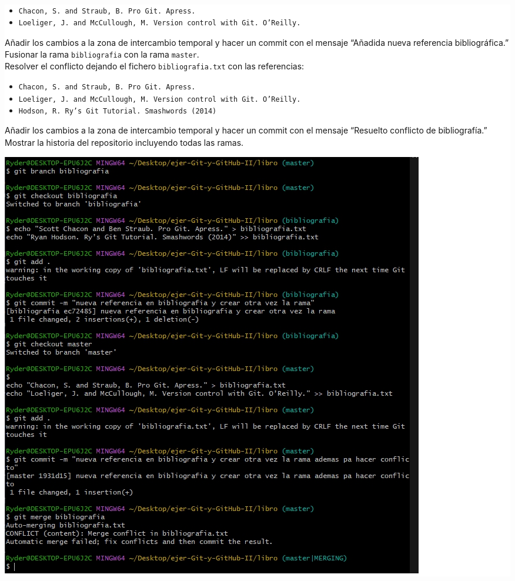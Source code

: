 - `Chacon, S. and Straub, B. Pro Git. Apress.`  
- `Loeliger, J. and McCullough, M. Version control with Git. O’Reilly.`  

Añadir los cambios a la zona de intercambio temporal y hacer un commit con el mensaje “Añadida nueva referencia bibliográfica.”  
Fusionar la rama `bibliografia` con la rama `master`.  
Resolver el conflicto dejando el fichero `bibliografia.txt` con las referencias:

- `Chacon, S. and Straub, B. Pro Git. Apress.`  
- `Loeliger, J. and McCullough, M. Version control with Git. O’Reilly.`  
- `Hodson, R. Ry’s Git Tutorial. Smashwords (2014)`  

Añadir los cambios a la zona de intercambio temporal y hacer un commit con el mensaje “Resuelto conflicto de bibliografía.”  
Mostrar la historia del repositorio incluyendo todas las ramas.

![resultado](Imagenes/screenshot.19.jpg)